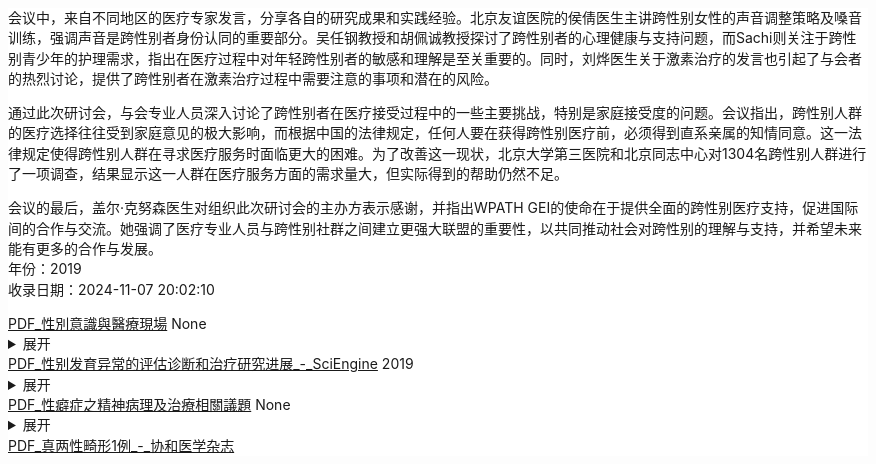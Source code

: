 会议中，来自不同地区的医疗专家发言，分享各自的研究成果和实践经验。北京友谊医院的侯倩医生主讲跨性别女性的声音调整策略及嗓音训练，强调声音是跨性别者身份认同的重要部分。吴任钢教授和胡佩诚教授探讨了跨性别者的心理健康与支持问题，而Sachi则关注于跨性别青少年的护理需求，指出在医疗过程中对年轻跨性别者的敏感和理解是至关重要的。同时，刘烨医生关于激素治疗的发言也引起了与会者的热烈讨论，提供了跨性别者在激素治疗过程中需要注意的事项和潜在的风险。

通过此次研讨会，与会专业人员深入讨论了跨性别者在医疗接受过程中的一些主要挑战，特别是家庭接受度的问题。会议指出，跨性别人群的医疗选择往往受到家庭意见的极大影响，而根据中国的法律规定，任何人要在获得跨性别医疗前，必须得到直系亲属的知情同意。这一法律规定使得跨性别人群在寻求医疗服务时面临更大的困难。为了改善这一现状，北京大学第三医院和北京同志中心对1304名跨性别人群进行了一项调查，结果显示这一人群在医疗服务方面的需求量大，但实际得到的帮助仍然不足。

会议的最后，盖尔·克努森医生对组织此次研讨会的主办方表示感谢，并指出WPATH GEI的使命在于提供全面的跨性别医疗支持，促进国际间的合作与交流。她强调了医疗专业人员与跨性别社群之间建立更强大联盟的重要性，以共同推动社会对跨性别的理解与支持，并希望未来能有更多的合作与发展。
                        <br>年份：2019
                        <br>收录日期：2024-11-07 20:02:10
                    </div>
                </details></td>
            </tr>
<tr data-name="PDF_性別意識與醫療現場" data-year="None" data-date="2025-01-18">
                <td><a href="PDF_性別意識與醫療現場_page" class="md-button">PDF_性別意識與醫療現場</a></td>
                <td class="year-cell">None</td>
                <td class="description-cell"><details markdown>
                    <summary>展开</summary>
                    <div class="description">
                        本文件名为《性別意識與醫療現場》，由林口長庚紀念醫院精神科的陳姵蓉醫師撰寫，主要探討性別意識在醫療專業中的重要性。文件首先定義了性別意識（gender consciousness），即個人對性別差異的認知，並提到性別差異可以分為生理性別（sex）、社會性別（gender）和性傾向（sexual orientation）。陳醫師指出，醫療從業人員對這些不同層次的性別差異的理解，會直接影響到醫療處遇的精確度。為提升性別意識的敏感度，推廣性別主流化的策略尤其關鍵。1985年在肯亞奈洛比的第三屆世界婦女會議上首次提出性別主流化概念，自此成為推動性別意識和實現性別平等的重要手段。
                        <br>年份：None
                        <br>收录日期：2025-01-18
                    </div>
                </details></td>
            </tr>
<tr data-name="PDF_性别发育异常的评估诊断和治疗研究进展_-_SciEngine" data-year="2019" data-date="2024-11-07 19:55:14">
                <td><a href="PDF_性别发育异常的评估诊断和治疗研究进展_-_SciEngine_page" class="md-button">PDF_性别发育异常的评估诊断和治疗研究进展_-_SciEngine</a></td>
                <td class="year-cell">2019</td>
                <td class="description-cell"><details markdown>
                    <summary>展开</summary>
                    <div class="description">
                        本文献为《浙江大学学报（医学版）》的一篇研究论文，题目为《性别发育异常的评估、诊断和治疗研究进展》，由陈光杰、王晓豪、唐达星等学者撰写，发表于2019年8月。文章的摘要指出性别发育异常（DSD）是一组因先天性染色体、性腺或性别解剖结构的发育异常而引发的疾病。这些异常可能导致广泛的临床表现，包括新生儿生殖器畸形，以及青少年在青春期表现出的性发育异常。近年来，随着对性别发育异常的研究深入，国际社会已经形成共识，认为对其评估、诊断和治疗需要多学科的协作。包括小儿内分泌科、小儿泌尿外科、临床心理科、遗传学科、影像学科等。文章详细回顾了性别发育异常的基本临床评估，包括内外生殖器及内分泌激素的检测、染色体和基因诊断、心理评估、治疗方案选择等。 文章强调，性别发育异常的研究和治疗是复杂的，需要综合考虑患儿及其家庭的心理与社会因素，并确保在评估和治疗过程中给予家庭充分的沟通和选择权。总之，此文献为了解性别发育异常的前沿研究与进展提供了重要的参考资料，并强调了多学科合作在现代医学中不可或缺的重要性。
                        <br>年份：2019
                        <br>收录日期：2024-11-07 19:55:14
                    </div>
                </details></td>
            </tr>
<tr data-name="PDF_性癖症之精神病理及治療相關議題" data-year="None" data-date="2024-11-07 19:58:08">
                <td><a href="PDF_性癖症之精神病理及治療相關議題_page" class="md-button">PDF_性癖症之精神病理及治療相關議題</a></td>
                <td class="year-cell">None</td>
                <td class="description-cell"><details markdown>
                    <summary>展开</summary>
                    <div class="description">
                        该文档为一篇关于性癖症的论文，探讨了性癖症的精神病理及其相关的治疗问题。虽然从PDF文件中未能提取具体的文本内容，但根据文件标题和主题，我们可以推测这篇论文主要集中在两个方面：性癖症的定义及分类，以及对现有治疗方法的评估与探讨。性癖症，通常指的是一种对于特定对象或情境的强烈偏好或依恋，其在心理学上具有复杂的意义。论文可能会通过文献综述的方式，探讨其在治疗中的挑战与机遇，尤其是在多元性别和性取向愈发被社会重视的背景下。这篇论文的研究可能涉及对患者的临床案例分析，以及对不同治疗手段（如认知行为疗法、药物治疗等）的效果评估。作者可能会讨论性癖症患者在社会生活中面临的心理、情感及法律问题，并结合实际案例分析性癖症在生命故事及过渡经历中的表现。总的来说，该文档旨在为性癖症的研究提供重要的心理学视角，以及为临床实践中的治疗方案提供参考。
                        <br>年份：None
                        <br>收录日期：2024-11-07 19:58:08
                    </div>
                </details></td>
            </tr>
<tr data-name="PDF_真两性畸形1例_-_协和医学杂志" data-year="2011" data-date="2024-11-07 20:06:50">
                <td><a href="PDF_真两性畸形1例_-_协和医学杂志_page" class="md-button">PDF_真两性畸形1例_-_协和医学杂志</a></td>